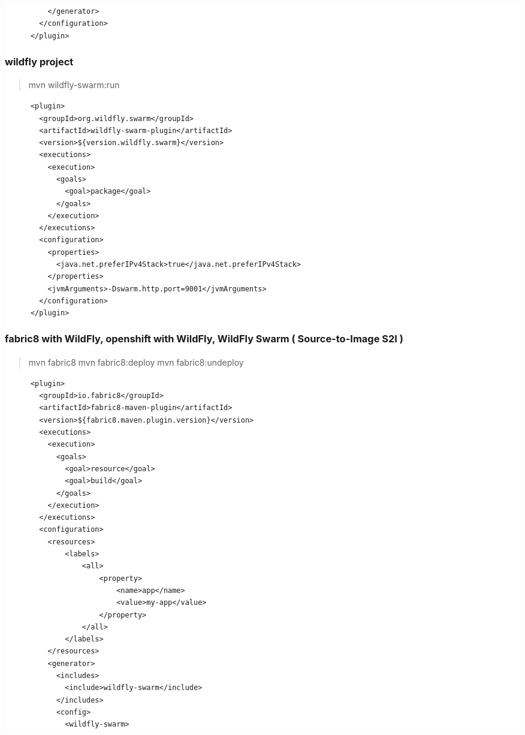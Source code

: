 ```
          </generator>
        </configuration>
      </plugin>
```

### wildfly project
> mvn wildfly-swarm:run
```
      <plugin>
        <groupId>org.wildfly.swarm</groupId>
        <artifactId>wildfly-swarm-plugin</artifactId>
        <version>${version.wildfly.swarm}</version>
        <executions>
          <execution>
            <goals>
              <goal>package</goal>
            </goals>
          </execution>
        </executions>
        <configuration>
          <properties>
            <java.net.preferIPv4Stack>true</java.net.preferIPv4Stack>
          </properties>
          <jvmArguments>-Dswarm.http.port=9001</jvmArguments>
        </configuration>
      </plugin>
```

### fabric8 with WildFly, openshift with WildFly, WildFly Swarm ( Source-to-Image S2I )
> mvn fabric8
> mvn fabric8:deploy
> mvn fabric8:undeploy
```
      <plugin>
        <groupId>io.fabric8</groupId>
        <artifactId>fabric8-maven-plugin</artifactId>
        <version>${fabric8.maven.plugin.version}</version>
        <executions>
          <execution>
            <goals>
              <goal>resource</goal>
              <goal>build</goal>
            </goals>
          </execution>
        </executions>
        <configuration>
          <resources>
              <labels>
                  <all>
                      <property>
                          <name>app</name>
                          <value>my-app</value>
                      </property>
                  </all>
              </labels>
          </resources>
          <generator>
            <includes>
              <include>wildfly-swarm</include>
            </includes>
            <config>
              <wildfly-swarm>
```